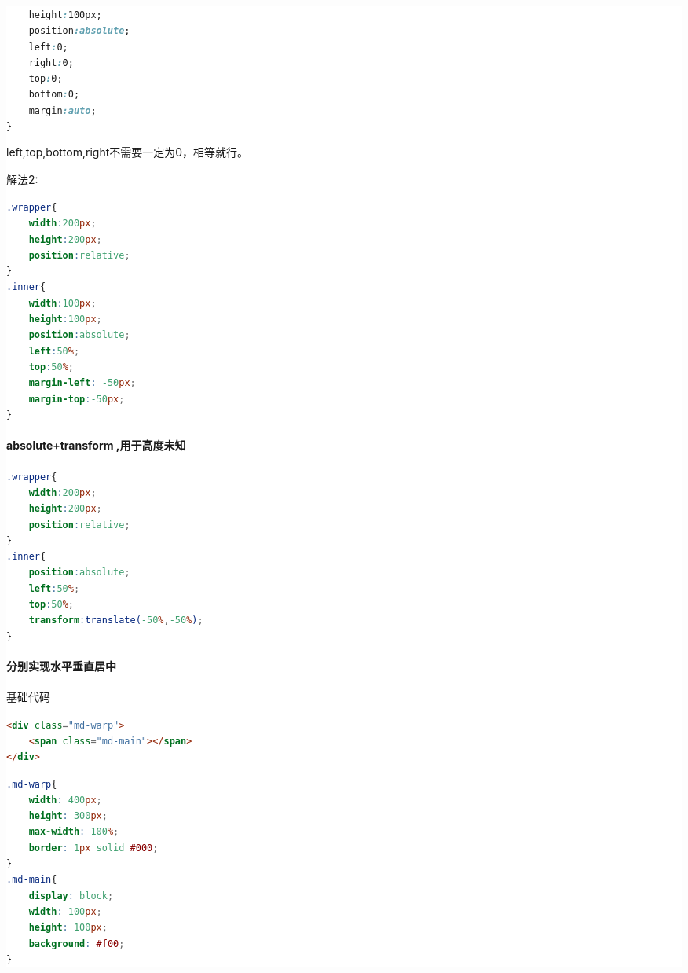 ```css
    height:100px;
    position:absolute;
    left:0;
    right:0;
    top:0;
    bottom:0;
    margin:auto;
}
```
left,top,bottom,right不需要一定为0，相等就行。

解法2:
```css
.wrapper{
    width:200px;
    height:200px;
    position:relative;
}
.inner{
    width:100px;
    height:100px;
    position:absolute;
    left:50%;
    top:50%;
    margin-left: -50px;
    margin-top:-50px;
}
```

#### absolute+transform ,用于高度未知

```css
.wrapper{
    width:200px;
    height:200px;
    position:relative;
}
.inner{
    position:absolute;
    left:50%;
    top:50%;
    transform:translate(-50%,-50%);
}
```
#### 分别实现水平垂直居中
基础代码
```html
<div class="md-warp">
    <span class="md-main"></span>
</div>
```
```css
.md-warp{
    width: 400px;
    height: 300px;
    max-width: 100%;
    border: 1px solid #000;
}
.md-main{
    display: block;
    width: 100px;
    height: 100px;
    background: #f00;
}
```